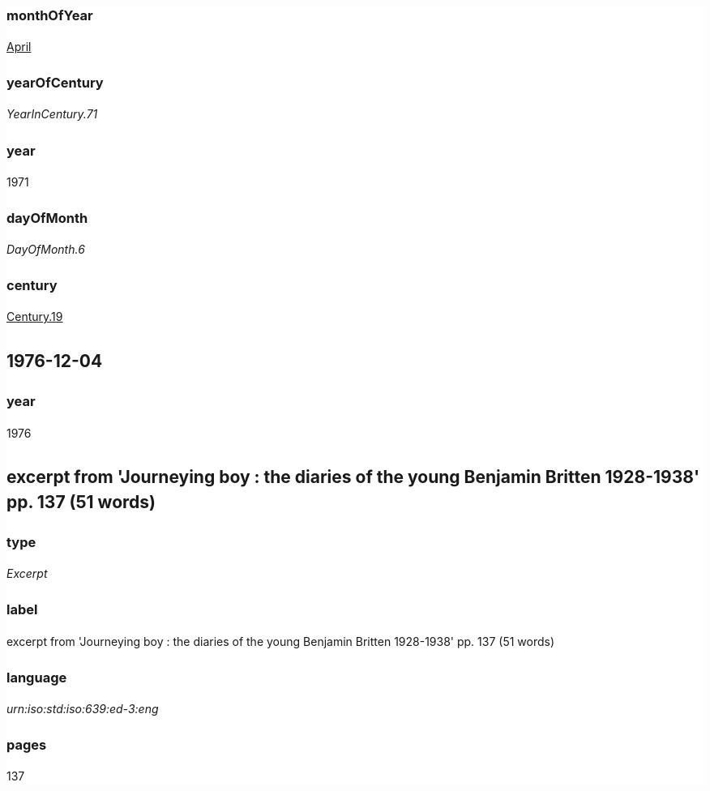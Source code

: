 ### monthOfYear


[April](#April)

### yearOfCentury


*YearInCentury.71*

### year


1971

### dayOfMonth


*DayOfMonth.6*

### century


[Century.19](#Century.19)

## 1976-12-04

### year


1976

## excerpt from 'Journeying boy : the diaries of the young Benjamin Britten 1928-1938' pp. 137 (51 words)

### type


*Excerpt*

### label


excerpt from 'Journeying boy : the diaries of the young Benjamin Britten 1928-1938' pp. 137 (51 words)

### language


*urn:iso:std:iso:639:ed-3:eng*

### pages


137
